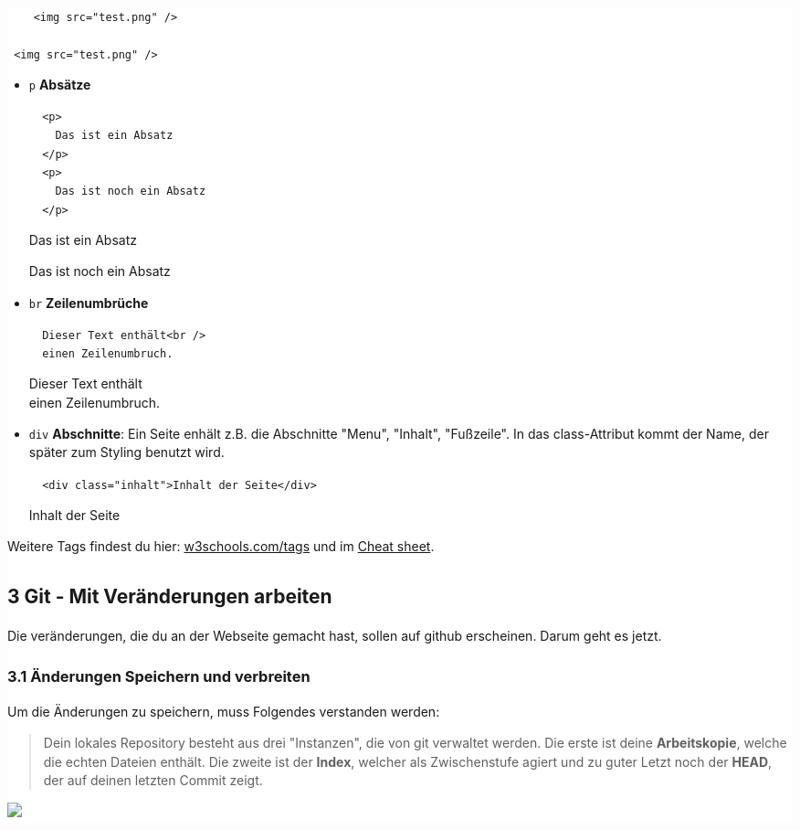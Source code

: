         <img src="test.png" />

     <img src="test.png" />

- `p` **Absätze**

        <p>
          Das ist ein Absatz
        </p>
        <p>
          Das ist noch ein Absatz
        </p>

    <p>
      Das ist ein Absatz
    </p>
    <p>
      Das ist noch ein Absatz
    </p>

- `br` **Zeilenumbrüche**

        Dieser Text enthält<br />
        einen Zeilenumbruch.

    Dieser Text enthält<br />
    einen Zeilenumbruch.

- `div` **Abschnitte**: Ein Seite enhält z.B. die Abschnitte "Menu", "Inhalt", "Fußzeile". In das class-Attribut kommt der Name, der später zum Styling benutzt wird.

        <div class="inhalt">Inhalt der Seite</div>

    <div class="inhalt">Inhalt der Seite</div>

Weitere Tags findest du hier: [w3schools.com/tags](http://www.w3schools.com/tags/) und im [Cheat sheet](cheat-sheet).

## 3 Git - Mit Veränderungen arbeiten

Die veränderungen, die du an der Webseite gemacht hast, sollen auf github erscheinen. Darum geht es jetzt.

### 3.1 Änderungen Speichern und verbreiten

Um die Änderungen zu speichern, muss Folgendes verstanden werden:

> Dein lokales Repository besteht aus drei "Instanzen", die von git verwaltet werden. Die erste ist deine **Arbeitskopie**, welche die echten Dateien enthält. Die zweite ist der **Index**, welcher als Zwischenstufe agiert und zu guter Letzt noch der **HEAD**, der auf deinen letzten Commit zeigt. 

![](https://rogerdudler.github.io/git-guide/img/trees.png)
